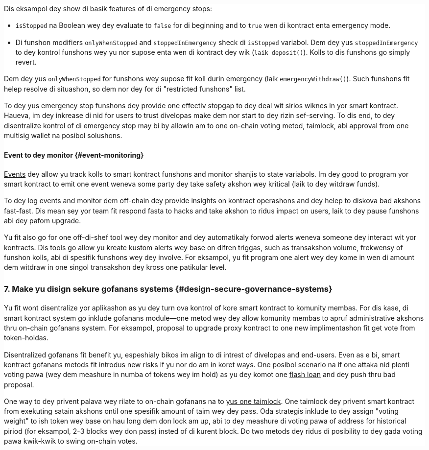 Dis eksampol dey show di basik features of di emergency stops:

- `isStopped` na Boolean wey dey evaluate to `false` for di beginning and to `true` wen di kontract enta emergency mode.

- Di funshon modifiers `onlyWhenStopped` and `stoppedInEmergency` sheck di `isStopped` variabol. Dem dey yus `stoppedInEmergency` to dey kontrol funshons wey yu nor supose enta wen di kontract dey wik (`laik deposit()`). Kolls to dis funshons go simply revert.

Dem dey yus `onlyWhenStopped` for funshons wey supose fit koll durin emergency (laik `emergencyWithdraw()`). Such funshons fit helep resolve di situashon, so dem nor dey for di "restricted funshons" list.

To dey yus emergency stop funshons dey provide one effectiv stopgap to dey deal wit sirios wiknes in yor smart kontract. Haueva, im dey inkrease di nid for users to trust divelopas make dem nor start to dey rizin sef-serving. To dis end, to dey disentralize kontrol of di emergency stop may bi by allowin am to one on-chain voting metod, taimlock, abi approval from one multisig wallet na posibol solushons.

#### Event to dey monitor {#event-monitoring}

[Events](https://docs.soliditylang.org/en/v0.8.15/contracts.html#events) dey allow yu track kolls to smart kontract funshons and monitor shanjis to state variabols. Im dey good to program yor smart kontract to emit one event weneva some party dey take safety akshon wey kritical (laik to dey witdraw funds).

To dey log events and monitor dem off-chain dey provide insights on kontract operashons and dey helep to diskova bad akshons fast-fast. Dis mean sey yor team fit respond fasta to hacks and take akshon to ridus impact on users, laik to dey pause funshons abi dey pafom upgrade.

Yu fit also go for one off-di-shef tool wey dey monitor and dey automatikaly forwod alerts weneva someone dey interact wit yor kontracts. Dis tools go allow yu kreate kustom alerts wey base on difren triggas, such as transakshon volume, frekwensy of funshon kolls, abi di spesifik funshons wey dey involve. For eksampol, yu fit program one alert wey dey kome in wen di amount dem witdraw in one singol transakshon dey kross one patikular level.

### 7. Make yu disign sekure gofanans systems {#design-secure-governance-systems}

Yu fit wont disentralize yor aplikashon as yu dey turn ova kontrol of kore smart kontract to komunity membas. For dis kase, di smart kontract system go inklude gofanans module—one metod wey dey allow komunity membas to apruf administrative akshons thru on-chain gofanans system. For eksampol, proposal to upgrade proxy kontract to one new implimentashon fit get vote from token-holdas.

Disentralized gofanans fit benefit yu, espeshialy bikos im align to di intrest of divelopas and end-users. Even as e bi, smart kontract gofanans metods fit introdus new risks if yu nor do am in koret ways. One posibol scenario na if one attaka nid plenti voting pawa (wey dem meashure in numba of tokens wey im hold) as yu dey komot one [flash loan](/defi/#flash-loans) and dey push thru bad proposal.

One way to dey privent palava wey rilate to on-chain gofanans na to [yus one taimlock](https://blog.openzeppelin.com/protect-your-users-with-smart-contract-timelocks/). One taimlock dey privent smart kontract from exekuting satain akshons ontil one spesifik amount of taim wey dey pass. Oda strategis inklude to dey assign "voting weight" to ish token wey base on hau long dem don lock am up, abi to dey meashure di voting pawa of address for historical piriod (for eksampol, 2-3 blocks wey don pass) insted of di kurent block. Do two metods dey ridus di posibility to dey gada voting pawa kwik-kwik to swing on-chain votes.
